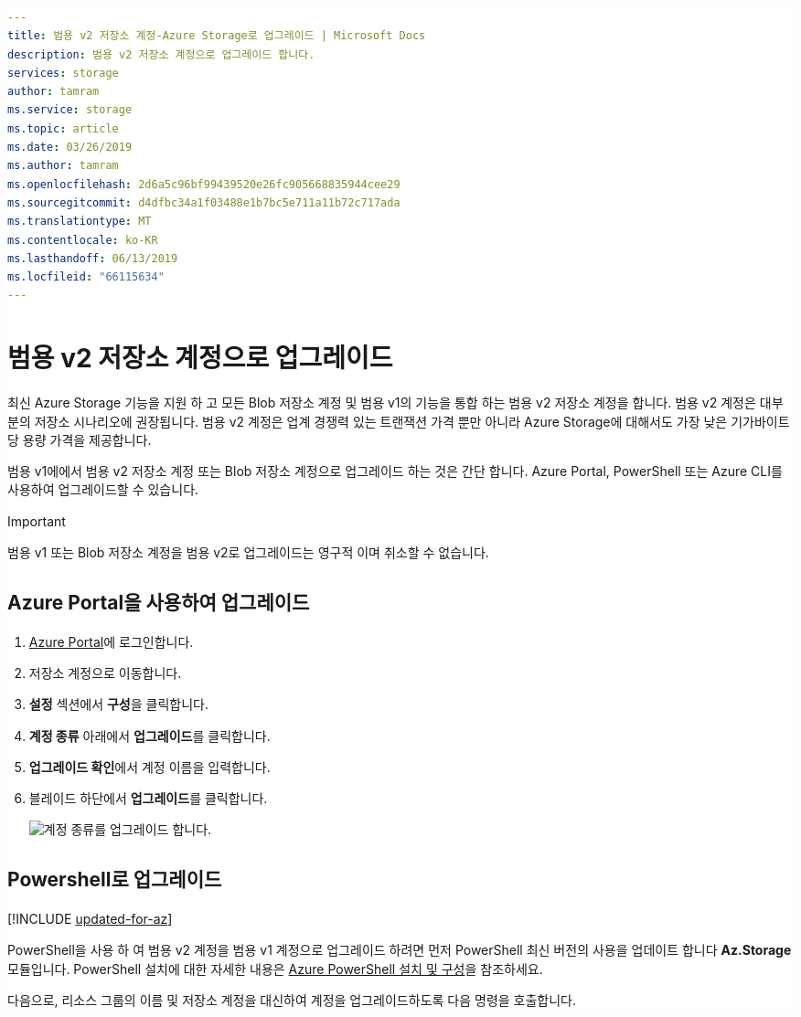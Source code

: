 ```yaml
---
title: 범용 v2 저장소 계정-Azure Storage로 업그레이드 | Microsoft Docs
description: 범용 v2 저장소 계정으로 업그레이드 합니다.
services: storage
author: tamram
ms.service: storage
ms.topic: article
ms.date: 03/26/2019
ms.author: tamram
ms.openlocfilehash: 2d6a5c96bf99439520e26fc905668835944cee29
ms.sourcegitcommit: d4dfbc34a1f03488e1b7bc5e711a11b72c717ada
ms.translationtype: MT
ms.contentlocale: ko-KR
ms.lasthandoff: 06/13/2019
ms.locfileid: "66115634"
---
```

# <a name="upgrade-to-a-general-purpose-v2-storage-account"></a>범용 v2 저장소 계정으로 업그레이드

최신 Azure Storage 기능을 지원 하 고 모든 Blob 저장소 계정 및 범용 v1의 기능을 통합 하는 범용 v2 저장소 계정을 합니다. 범용 v2 계정은 대부분의 저장소 시나리오에 권장됩니다. 범용 v2 계정은 업계 경쟁력 있는 트랜잭션 가격 뿐만 아니라 Azure Storage에 대해서도 가장 낮은 기가바이트당 용량 가격을 제공합니다.

범용 v1에에서 범용 v2 저장소 계정 또는 Blob 저장소 계정으로 업그레이드 하는 것은 간단 합니다. Azure Portal, PowerShell 또는 Azure CLI를 사용하여 업그레이드할 수 있습니다.

> [!IMPORTANT]
> 범용 v1 또는 Blob 저장소 계정을 범용 v2로 업그레이드는 영구적 이며 취소할 수 없습니다.

## <a name="upgrade-using-the-azure-portal"></a>Azure Portal을 사용하여 업그레이드

1. [Azure Portal](https://portal.azure.com)에 로그인합니다.
2. 저장소 계정으로 이동합니다.
3. **설정** 섹션에서 **구성**을 클릭합니다.
4. **계정 종류** 아래에서 **업그레이드**를 클릭합니다.
5. **업그레이드 확인**에서 계정 이름을 입력합니다.
6. 블레이드 하단에서 **업그레이드**를 클릭합니다.

    ![계정 종류를 업그레이드 합니다.](../blobs/media/storage-blob-account-upgrade/upgrade-to-gpv2-account.png)

## <a name="upgrade-with-powershell"></a>Powershell로 업그레이드

[!INCLUDE [updated-for-az](../../../includes/updated-for-az.md)]

PowerShell을 사용 하 여 범용 v2 계정을 범용 v1 계정으로 업그레이드 하려면 먼저 PowerShell 최신 버전의 사용을 업데이트 합니다 **Az.Storage** 모듈입니다. PowerShell 설치에 대한 자세한 내용은 [Azure PowerShell 설치 및 구성](https://docs.microsoft.com/powershell/azure/install-Az-ps)을 참조하세요.

다음으로, 리소스 그룹의 이름 및 저장소 계정을 대신하여 계정을 업그레이드하도록 다음 명령을 호출합니다.
